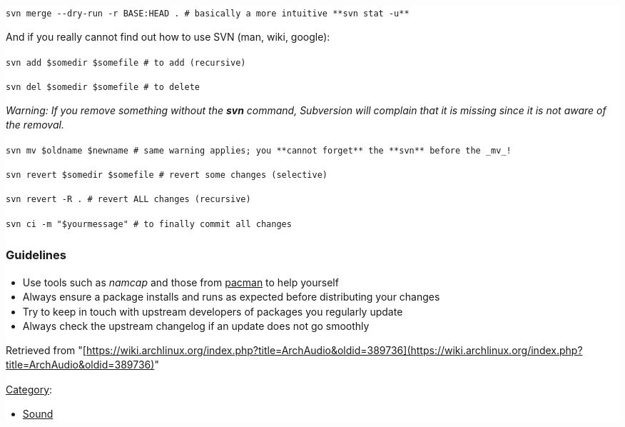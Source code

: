 ```
svn merge --dry-run -r BASE:HEAD . # basically a more intuitive **svn stat -u**

```

And if you really cannot find out how to use SVN (man, wiki, google):

```
svn add $somedir $somefile # to add (recursive)

```

```
svn del $somedir $somefile # to delete

```

_Warning: If you remove something without the **svn** command, Subversion will complain that it is missing since it is not aware of the removal._

```
svn mv $oldname $newname # same warning applies; you **cannot forget** the **svn** before the _mv_!

```

```
svn revert $somedir $somefile # revert some changes (selective)

```

```
svn revert -R . # revert ALL changes (recursive)

```

```
svn ci -m "$yourmessage" # to finally commit all changes

```

### Guidelines

*   Use tools such as _namcap_ and those from [pacman](https://www.archlinux.org/packages/?name=pacman) to help yourself
*   Always ensure a package installs and runs as expected before distributing your changes
*   Try to keep in touch with upstream developers of packages you regularly update
*   Always check the upstream changelog if an update does not go smoothly

Retrieved from "[https://wiki.archlinux.org/index.php?title=ArchAudio&oldid=389736](https://wiki.archlinux.org/index.php?title=ArchAudio&oldid=389736)"

[Category](/index.php/Special:Categories "Special:Categories"):

*   [Sound](/index.php/Category:Sound "Category:Sound")